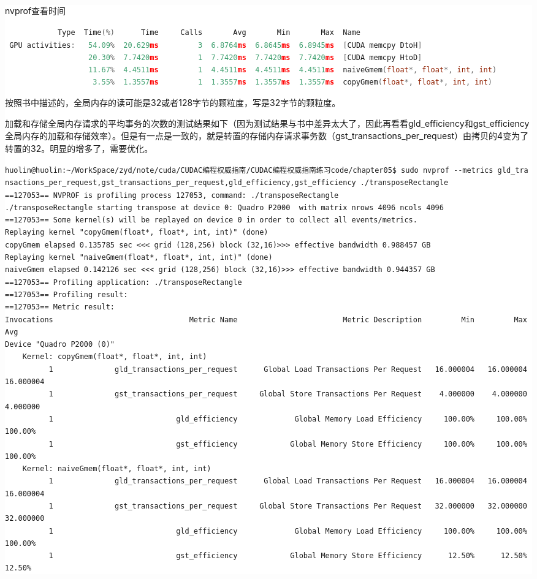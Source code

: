 nvprof查看时间

```C
            Type  Time(%)      Time     Calls       Avg       Min       Max  Name
 GPU activities:   54.09%  20.629ms         3  6.8764ms  6.8645ms  6.8945ms  [CUDA memcpy DtoH]
                   20.30%  7.7420ms         1  7.7420ms  7.7420ms  7.7420ms  [CUDA memcpy HtoD]
                   11.67%  4.4511ms         1  4.4511ms  4.4511ms  4.4511ms  naiveGmem(float*, float*, int, int)
                    3.55%  1.3557ms         1  1.3557ms  1.3557ms  1.3557ms  copyGmem(float*, float*, int, int)
```



按照书中描述的，全局内存的读可能是32或者128字节的颗粒度，写是32字节的颗粒度。

加载和存储全局内存请求的平均事务的次数的测试结果如下（因为测试结果与书中差异太大了，因此再看看gld_efficiency和gst_efficiency 全局内存的加载和存储效率）。但是有一点是一致的，就是转置的存储内存请求事务数（gst_transactions_per_request）由拷贝的4变为了转置的32。明显的增多了，需要优化。

```shell
huolin@huolin:~/WorkSpace/zyd/note/cuda/CUDAC编程权威指南/CUDAC编程权威指南练习code/chapter05$ sudo nvprof --metrics gld_transactions_per_request,gst_transactions_per_request,gld_efficiency,gst_efficiency ./transposeRectangle
==127053== NVPROF is profiling process 127053, command: ./transposeRectangle
./transposeRectangle starting transpose at device 0: Quadro P2000  with matrix nrows 4096 ncols 4096
==127053== Some kernel(s) will be replayed on device 0 in order to collect all events/metrics.
Replaying kernel "copyGmem(float*, float*, int, int)" (done)
copyGmem elapsed 0.135785 sec <<< grid (128,256) block (32,16)>>> effective bandwidth 0.988457 GB
Replaying kernel "naiveGmem(float*, float*, int, int)" (done)
naiveGmem elapsed 0.142126 sec <<< grid (128,256) block (32,16)>>> effective bandwidth 0.944357 GB
==127053== Profiling application: ./transposeRectangle
==127053== Profiling result:
==127053== Metric result:
Invocations                               Metric Name                        Metric Description         Min         Max         Avg
Device "Quadro P2000 (0)"
    Kernel: copyGmem(float*, float*, int, int)
          1              gld_transactions_per_request      Global Load Transactions Per Request   16.000004   16.000004   16.000004
          1              gst_transactions_per_request     Global Store Transactions Per Request    4.000000    4.000000    4.000000
          1                            gld_efficiency             Global Memory Load Efficiency     100.00%     100.00%     100.00%
          1                            gst_efficiency            Global Memory Store Efficiency     100.00%     100.00%     100.00%
    Kernel: naiveGmem(float*, float*, int, int)
          1              gld_transactions_per_request      Global Load Transactions Per Request   16.000004   16.000004   16.000004
          1              gst_transactions_per_request     Global Store Transactions Per Request   32.000000   32.000000   32.000000
          1                            gld_efficiency             Global Memory Load Efficiency     100.00%     100.00%     100.00%
          1                            gst_efficiency            Global Memory Store Efficiency      12.50%      12.50%      12.50%

```
